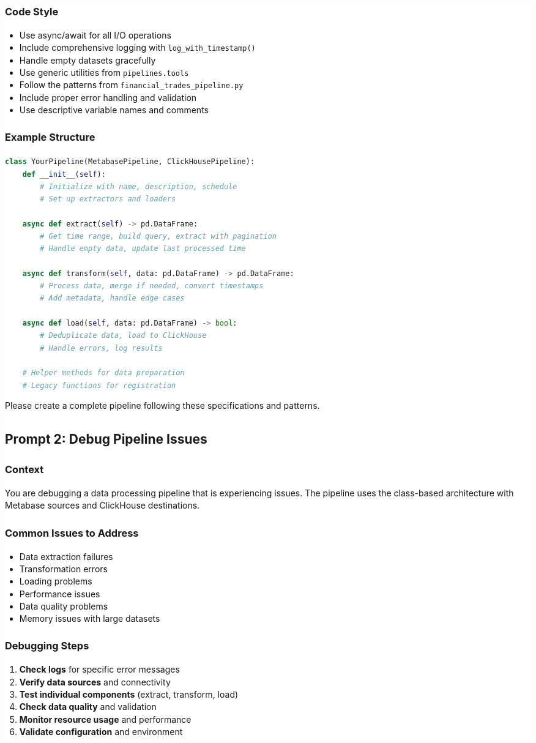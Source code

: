 ### Code Style
- Use async/await for all I/O operations
- Include comprehensive logging with `log_with_timestamp()`
- Handle empty datasets gracefully
- Use generic utilities from `pipelines.tools`
- Follow the patterns from `financial_trades_pipeline.py`
- Include proper error handling and validation
- Use descriptive variable names and comments

### Example Structure
```python
class YourPipeline(MetabasePipeline, ClickHousePipeline):
    def __init__(self):
        # Initialize with name, description, schedule
        # Set up extractors and loaders
    
    async def extract(self) -> pd.DataFrame:
        # Get time range, build query, extract with pagination
        # Handle empty data, update last processed time
    
    async def transform(self, data: pd.DataFrame) -> pd.DataFrame:
        # Process data, merge if needed, convert timestamps
        # Add metadata, handle edge cases
    
    async def load(self, data: pd.DataFrame) -> bool:
        # Deduplicate data, load to ClickHouse
        # Handle errors, log results
    
    # Helper methods for data preparation
    # Legacy functions for registration
```

Please create a complete pipeline following these specifications and patterns.

## Prompt 2: Debug Pipeline Issues

### Context
You are debugging a data processing pipeline that is experiencing issues. The pipeline uses the class-based architecture with Metabase sources and ClickHouse destinations.

### Common Issues to Address
- Data extraction failures
- Transformation errors
- Loading problems
- Performance issues
- Data quality problems
- Memory issues with large datasets

### Debugging Steps
1. **Check logs** for specific error messages
2. **Verify data sources** and connectivity
3. **Test individual components** (extract, transform, load)
4. **Check data quality** and validation
5. **Monitor resource usage** and performance
6. **Validate configuration** and environment
